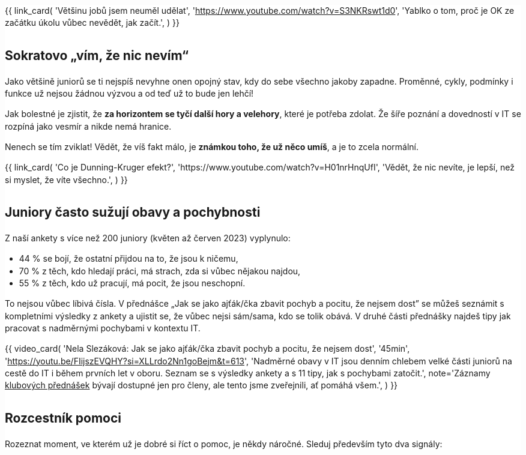   {{ link_card(
    'Většinu jobů jsem neuměl udělat',
    'https://www.youtube.com/watch?v=S3NKRswt1d0',
    'Yablko o tom, proč je OK ze začátku úkolu vůbec nevědět, jak začít.',
  ) }}
</div>

## Sokratovo „vím, že nic nevím“

Jako většině juniorů se ti nejspíš nevyhne onen opojný stav, kdy do sebe všechno jakoby zapadne. Proměnné, cykly, podmínky i funkce už nejsou žádnou výzvou a od teď už to bude jen lehčí!

Jak bolestné je zjistit, že **za horizontem se tyčí další hory a velehory**, které je potřeba zdolat. Že šíře poznání a dovedností v IT se rozpíná jako vesmír a nikde nemá hranice.

Nenech se tím zviklat! Vědět, že víš fakt málo, je **známkou toho, že už něco umíš**, a je to zcela normální.

<div class="link-cards">
  {{ link_card(
    'Co je Dunning-Kruger efekt?',
    'https://www.youtube.com/watch?v=H01nrHnqUfI',
    'Vědět, že nic nevíte, je lepší, než si myslet, že víte všechno.',
  ) }}
</div>

## Juniory často sužují obavy a pochybnosti

Z naší ankety s více než 200 juniory (květen až červen 2023) vyplynulo:

- 44 % se bojí, že ostat­ní při­jdou na to, že jsou k ni­čemu,
- 70 % z těch, kdo hle­da­jí práci, má strach, zda si vů­bec ně­ja­kou na­jdou,
- 55 % z těch, kdo už pra­cu­jí, má po­cit, že jsou ne­schop­ní.

To nejsou vůbec líbivá čísla. V přednášce „Jak se jako ajťák/čka zbavit pochyb a pocitu, že nejsem dost” se můžeš seznámit s kompletními výsledky z ankety a ujistit se, že vůbec nejsi sám/sama, kdo se tolik obává. V druhé části přednášky najdeš tipy jak pracovat s nadměrnými pochybami v kontextu IT.

{{ video_card(
  'Nela Slezáková: Jak se jako ajťák/čka zbavit pochyb a pocitu, že nejsem dost',
  '45min',
  'https://youtu.be/FIijszEVQHY?si=XLLrdo2Nn1goBejm&t=613',
  'Nadměrné obavy v IT jsou denním chlebem velké části juniorů na cestě do IT i během prvních let v oboru. Seznam se s výsledky ankety a s 11 tipy, jak s pochybami zatočit.',
  note='Záznamy [klubových přednášek](../events.md) bývají dostupné jen pro členy, ale tento jsme zveřejnili, ať pomáhá všem.',
) }}

## Rozcestník pomoci

Rozeznat moment, ve kterém už je dobré si říct o pomoc, je někdy náročné. Sleduj především tyto dva signály:
